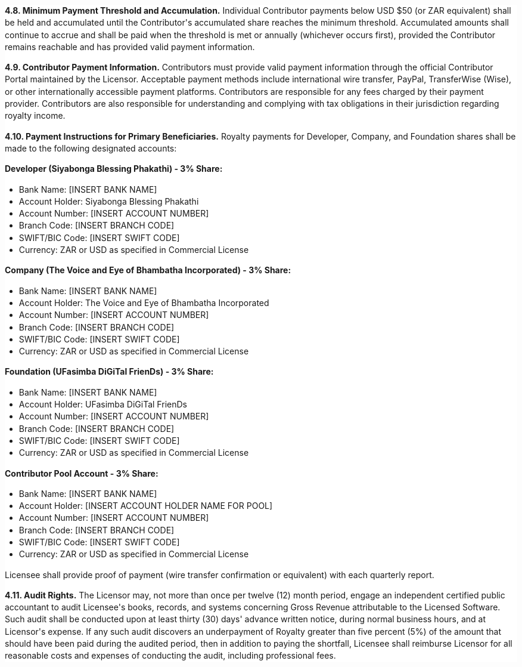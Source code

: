 **4.8. Minimum Payment Threshold and Accumulation.** Individual Contributor payments below USD $50 (or ZAR equivalent) shall be held and accumulated until the Contributor's accumulated share reaches the minimum threshold. Accumulated amounts shall continue to accrue and shall be paid when the threshold is met or annually (whichever occurs first), provided the Contributor remains reachable and has provided valid payment information.

**4.9. Contributor Payment Information.** Contributors must provide valid payment information through the official Contributor Portal maintained by the Licensor. Acceptable payment methods include international wire transfer, PayPal, TransferWise (Wise), or other internationally accessible payment platforms. Contributors are responsible for any fees charged by their payment provider. Contributors are also responsible for understanding and complying with tax obligations in their jurisdiction regarding royalty income.

**4.10. Payment Instructions for Primary Beneficiaries.** Royalty payments for Developer, Company, and Foundation shares shall be made to the following designated accounts:

**Developer (Siyabonga Blessing Phakathi) - 3% Share:**

- Bank Name: [INSERT BANK NAME]
- Account Holder: Siyabonga Blessing Phakathi
- Account Number: [INSERT ACCOUNT NUMBER]
- Branch Code: [INSERT BRANCH CODE]
- SWIFT/BIC Code: [INSERT SWIFT CODE]
- Currency: ZAR or USD as specified in Commercial License

**Company (The Voice and Eye of Bhambatha Incorporated) - 3% Share:**

- Bank Name: [INSERT BANK NAME]
- Account Holder: The Voice and Eye of Bhambatha Incorporated
- Account Number: [INSERT ACCOUNT NUMBER]
- Branch Code: [INSERT BRANCH CODE]
- SWIFT/BIC Code: [INSERT SWIFT CODE]
- Currency: ZAR or USD as specified in Commercial License

**Foundation (UFasimba DiGiTal FrienDs) - 3% Share:**

- Bank Name: [INSERT BANK NAME]
- Account Holder: UFasimba DiGiTal FrienDs
- Account Number: [INSERT ACCOUNT NUMBER]
- Branch Code: [INSERT BRANCH CODE]
- SWIFT/BIC Code: [INSERT SWIFT CODE]
- Currency: ZAR or USD as specified in Commercial License

**Contributor Pool Account - 3% Share:**

- Bank Name: [INSERT BANK NAME]
- Account Holder: [INSERT ACCOUNT HOLDER NAME FOR POOL]
- Account Number: [INSERT ACCOUNT NUMBER]
- Branch Code: [INSERT BRANCH CODE]
- SWIFT/BIC Code: [INSERT SWIFT CODE]
- Currency: ZAR or USD as specified in Commercial License

Licensee shall provide proof of payment (wire transfer confirmation or equivalent) with each quarterly report.

**4.11. Audit Rights.** The Licensor may, not more than once per twelve (12) month period, engage an independent certified public accountant to audit Licensee's books, records, and systems concerning Gross Revenue attributable to the Licensed Software. Such audit shall be conducted upon at least thirty (30) days' advance written notice, during normal business hours, and at Licensor's expense. If any such audit discovers an underpayment of Royalty greater than five percent (5%) of the amount that should have been paid during the audited period, then in addition to paying the shortfall, Licensee shall reimburse Licensor for all reasonable costs and expenses of conducting the audit, including professional fees.
